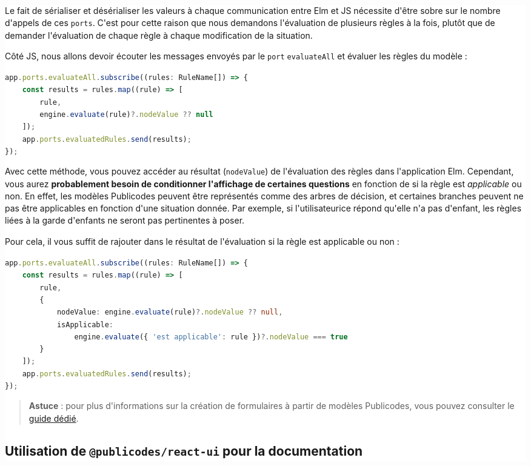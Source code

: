 <Callout type="warning">

Le fait de sérialiser et désérialiser les valeurs à chaque
communication entre Elm et JS nécessite d'être sobre sur le nombre d'appels de
ces `ports`. C'est pour cette raison que nous demandons l'évaluation de
plusieurs règles à la fois, plutôt que de demander l'évaluation de chaque
règle à chaque modification de la situation.

</Callout>

Côté JS, nous allons devoir écouter les messages envoyés par le `port`
`evaluateAll` et évaluer les règles du modèle :

```typescript
app.ports.evaluateAll.subscribe((rules: RuleName[]) => {
    const results = rules.map((rule) => [
        rule,
        engine.evaluate(rule)?.nodeValue ?? null
    ]);
    app.ports.evaluatedRules.send(results);
});
```

Avec cette méthode, vous pouvez accéder au résultat (`nodeValue`) de
l'évaluation des règles dans l'application Elm. Cependant, vous aurez
**probablement besoin de conditionner l'affichage de certaines questions** en
fonction de si la règle est _applicable_ ou non. En effet, les modèles
Publicodes peuvent être représentés comme des arbres de décision, et certaines
branches peuvent ne pas être applicables en fonction d'une situation donnée. Par
exemple, si l'utilisateurice répond qu'elle n'a pas d'enfant, les règles liées à
la garde d'enfants ne seront pas pertinentes à poser.

Pour cela, il vous suffit de rajouter dans le résultat de l'évaluation si la
règle est applicable ou non :

```typescript
app.ports.evaluateAll.subscribe((rules: RuleName[]) => {
    const results = rules.map((rule) => [
        rule,
        {
            nodeValue: engine.evaluate(rule)?.nodeValue ?? null,
            isApplicable:
                engine.evaluate({ 'est applicable': rule })?.nodeValue === true
        }
    ]);
    app.ports.evaluatedRules.send(results);
});
```

> **Astuce** : pour plus d'informations sur la création de formulaires à partir
> de modèles Publicodes, vous pouvez consulter le [guide dédié](/docs/guides/formulaire).

## Utilisation de `@publicodes/react-ui` pour la documentation
